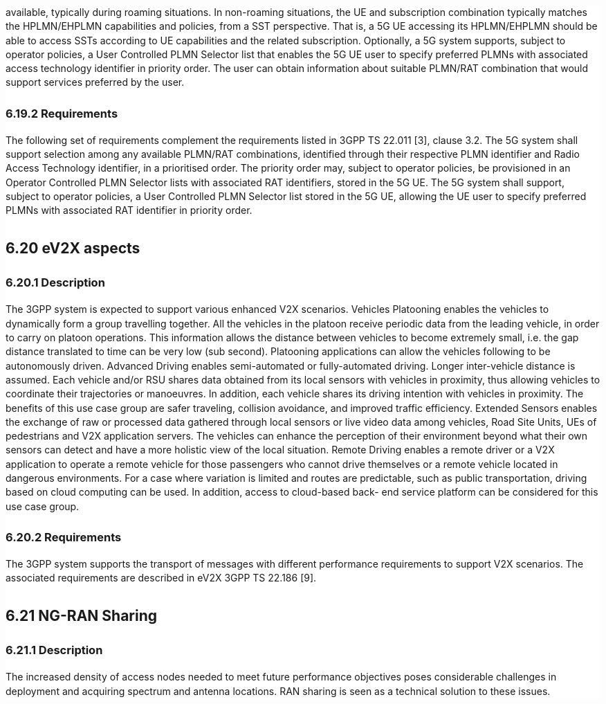 available, typically during roaming situations. In non-roaming situations, the
UE and subscription combination typically matches the HPLMN/EHPLMN
capabilities and policies, from a SST perspective. That is, a 5G UE accessing
its HPLMN/EHPLMN should be able to access SSTs according to UE capabilities
and the related subscription.
Optionally, a 5G system supports, subject to operator policies, a User
Controlled PLMN Selector list that enables the 5G UE user to specify preferred
PLMNs with associated access technology identifier in priority order. The user
can obtain information about suitable PLMN/RAT combination that would support
services preferred by the user.
### 6.19.2 Requirements
The following set of requirements complement the requirements listed in 3GPP
TS 22.011 [3], clause 3.2.
The 5G system shall support selection among any available PLMN/RAT
combinations, identified through their respective PLMN identifier and Radio
Access Technology identifier, in a prioritised order. The priority order may,
subject to operator policies, be provisioned in an Operator Controlled PLMN
Selector lists with associated RAT identifiers, stored in the 5G UE.
The 5G system shall support, subject to operator policies, a User Controlled
PLMN Selector list stored in the 5G UE, allowing the UE user to specify
preferred PLMNs with associated RAT identifier in priority order.
## 6.20 eV2X aspects
### 6.20.1 Description
The 3GPP system is expected to support various enhanced V2X scenarios.
Vehicles Platooning enables the vehicles to dynamically form a group
travelling together. All the vehicles in the platoon receive periodic data
from the leading vehicle, in order to carry on platoon operations. This
information allows the distance between vehicles to become extremely small,
i.e. the gap distance translated to time can be very low (sub second).
Platooning applications can allow the vehicles following to be autonomously
driven.
Advanced Driving enables semi-automated or fully-automated driving. Longer
inter-vehicle distance is assumed. Each vehicle and/or RSU shares data
obtained from its local sensors with vehicles in proximity, thus allowing
vehicles to coordinate their trajectories or manoeuvres. In addition, each
vehicle shares its driving intention with vehicles in proximity. The benefits
of this use case group are safer traveling, collision avoidance, and improved
traffic efficiency.
Extended Sensors enables the exchange of raw or processed data gathered
through local sensors or live video data among vehicles, Road Site Units, UEs
of pedestrians and V2X application servers. The vehicles can enhance the
perception of their environment beyond what their own sensors can detect and
have a more holistic view of the local situation.
Remote Driving enables a remote driver or a V2X application to operate a
remote vehicle for those passengers who cannot drive themselves or a remote
vehicle located in dangerous environments. For a case where variation is
limited and routes are predictable, such as public transportation, driving
based on cloud computing can be used. In addition, access to cloud-based back-
end service platform can be considered for this use case group.
### 6.20.2 Requirements
The 3GPP system supports the transport of messages with different performance
requirements to support V2X scenarios. The associated requirements are
described in eV2X 3GPP TS 22.186 [9].
## 6.21 NG-RAN Sharing
### 6.21.1 Description
The increased density of access nodes needed to meet future performance
objectives poses considerable challenges in deployment and acquiring spectrum
and antenna locations. RAN sharing is seen as a technical solution to these
issues.